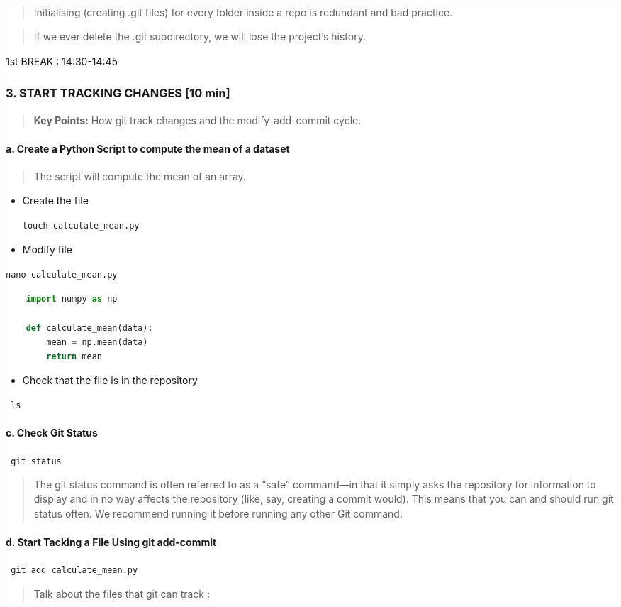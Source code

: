 > Initialising (creating .git files) for every folder inside a repo is redundant and bad practice.

>  If we ever delete the .git subdirectory, we will lose the project’s history.


1st BREAK : 14:30-14:45


### 3. START TRACKING CHANGES [10 min]
> **Key Points:** How git track changes and the modify-add-commit cycle.

#### a. Create a Python Script to compute the mean of a dataset 

> The script will compute the mean of an array. 



* Create the file

    ```shell
    touch calculate_mean.py
    ```
* Modify file

```shell
nano calculate_mean.py
```

```python
    import numpy as np

    def calculate_mean(data):
        mean = np.mean(data)
        return mean

```
* Check that the file is in the repository

```shell
 ls
```


#### c. Check Git Status
```shell
 git status
```
> The git status command is often referred to as a “safe” command—in that it simply asks the repository for information to display and in no way affects the repository (like, say, creating a commit would). This means that you can and should run git status often. We recommend running it before running
any other Git command.

#### d. Start Tacking a File Using git add-commit

```shell
 git add calculate_mean.py
```
> Talk about the files that git can track : 
